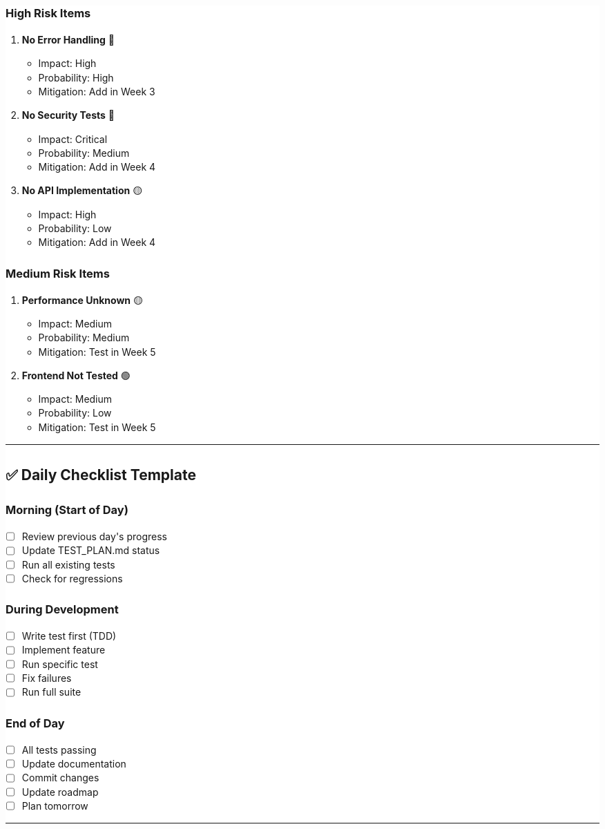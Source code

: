 ### High Risk Items
1. **No Error Handling** 🔴
   - Impact: High
   - Probability: High
   - Mitigation: Add in Week 3

2. **No Security Tests** 🔴
   - Impact: Critical
   - Probability: Medium
   - Mitigation: Add in Week 4

3. **No API Implementation** 🟡
   - Impact: High
   - Probability: Low
   - Mitigation: Add in Week 4

### Medium Risk Items
1. **Performance Unknown** 🟡
   - Impact: Medium
   - Probability: Medium
   - Mitigation: Test in Week 5

2. **Frontend Not Tested** 🟢
   - Impact: Medium
   - Probability: Low
   - Mitigation: Test in Week 5

---

## ✅ Daily Checklist Template

### Morning (Start of Day)
- [ ] Review previous day's progress
- [ ] Update TEST_PLAN.md status
- [ ] Run all existing tests
- [ ] Check for regressions

### During Development
- [ ] Write test first (TDD)
- [ ] Implement feature
- [ ] Run specific test
- [ ] Fix failures
- [ ] Run full suite

### End of Day
- [ ] All tests passing
- [ ] Update documentation
- [ ] Commit changes
- [ ] Update roadmap
- [ ] Plan tomorrow

---